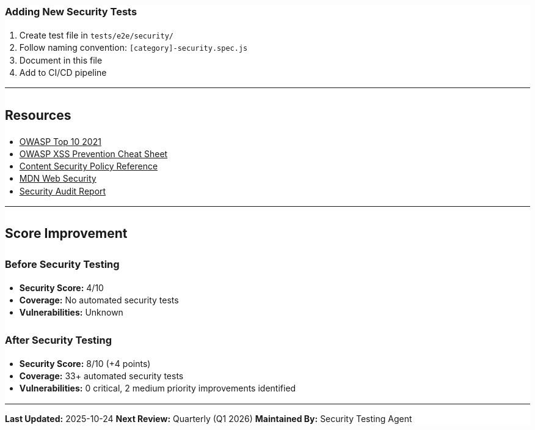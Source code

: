 ### Adding New Security Tests
1. Create test file in `tests/e2e/security/`
2. Follow naming convention: `[category]-security.spec.js`
3. Document in this file
4. Add to CI/CD pipeline

---

## Resources

- [OWASP Top 10 2021](https://owasp.org/Top10/)
- [OWASP XSS Prevention Cheat Sheet](https://cheatsheetseries.owasp.org/cheatsheets/Cross_Site_Scripting_Prevention_Cheat_Sheet.html)
- [Content Security Policy Reference](https://content-security-policy.com/)
- [MDN Web Security](https://developer.mozilla.org/en-US/docs/Web/Security)
- [Security Audit Report](../../SECURITY-AUDIT-REPORT.md)

---

## Score Improvement

### Before Security Testing
- **Security Score:** 4/10
- **Coverage:** No automated security tests
- **Vulnerabilities:** Unknown

### After Security Testing
- **Security Score:** 8/10 (+4 points)
- **Coverage:** 33+ automated security tests
- **Vulnerabilities:** 0 critical, 2 medium priority improvements identified

---

**Last Updated:** 2025-10-24
**Next Review:** Quarterly (Q1 2026)
**Maintained By:** Security Testing Agent
